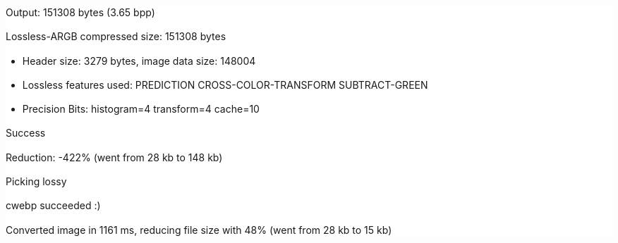 Output:    151308 bytes (3.65 bpp)

Lossless-ARGB compressed size: 151308 bytes

  * Header size: 3279 bytes, image data size: 148004

  * Lossless features used: PREDICTION CROSS-COLOR-TRANSFORM SUBTRACT-GREEN

  * Precision Bits: histogram=4 transform=4 cache=10


Success

Reduction: -422% (went from 28 kb to 148 kb)


Picking lossy

cwebp succeeded :)


Converted image in 1161 ms, reducing file size with 48% (went from 28 kb to 15 kb)

